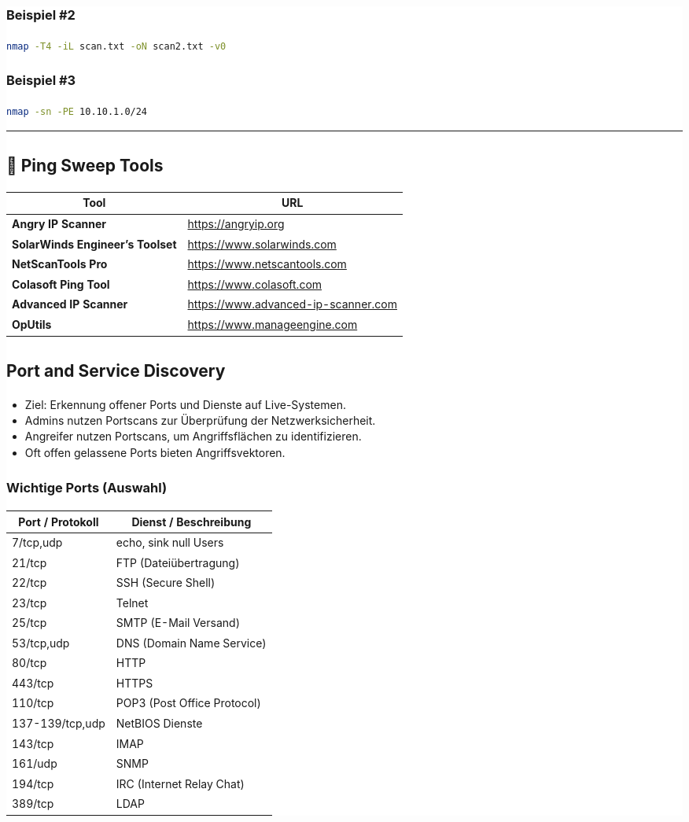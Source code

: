 ### Beispiel #2
```bash
nmap -T4 -iL scan.txt -oN scan2.txt -v0
```

### Beispiel #3
```bash
nmap -sn -PE 10.10.1.0/24
```

---

## 🧰 Ping Sweep Tools

| Tool                          | URL |
|-------------------------------|-----|
| **Angry IP Scanner**          | https://angryip.org |
| **SolarWinds Engineer’s Toolset** | https://www.solarwinds.com |
| **NetScanTools Pro**          | https://www.netscantools.com |
| **Colasoft Ping Tool**        | https://www.colasoft.com |
| **Advanced IP Scanner**       | https://www.advanced-ip-scanner.com |
| **OpUtils**                   | https://www.manageengine.com |


## Port and Service Discovery

- Ziel: Erkennung offener Ports und Dienste auf Live-Systemen.
- Admins nutzen Portscans zur Überprüfung der Netzwerksicherheit.
- Angreifer nutzen Portscans, um Angriffsflächen zu identifizieren.
- Oft offen gelassene Ports bieten Angriffsvektoren.

### Wichtige Ports (Auswahl)

| Port / Protokoll       | Dienst / Beschreibung                          |
|-----------------------|----------------------------------------------|
| 7/tcp,udp              | echo, sink null Users                         |
| 21/tcp                 | FTP (Dateiübertragung)                        |
| 22/tcp                 | SSH (Secure Shell)                            |
| 23/tcp                 | Telnet                                       |
| 25/tcp                 | SMTP (E-Mail Versand)                         |
| 53/tcp,udp             | DNS (Domain Name Service)                     |
| 80/tcp                 | HTTP                                         |
| 443/tcp                | HTTPS                                        |
| 110/tcp                | POP3 (Post Office Protocol)                   |
| 137-139/tcp,udp        | NetBIOS Dienste                              |
| 143/tcp                | IMAP                                         |
| 161/udp                | SNMP                                         |
| 194/tcp                | IRC (Internet Relay Chat)                     |
| 389/tcp                | LDAP                                         |
